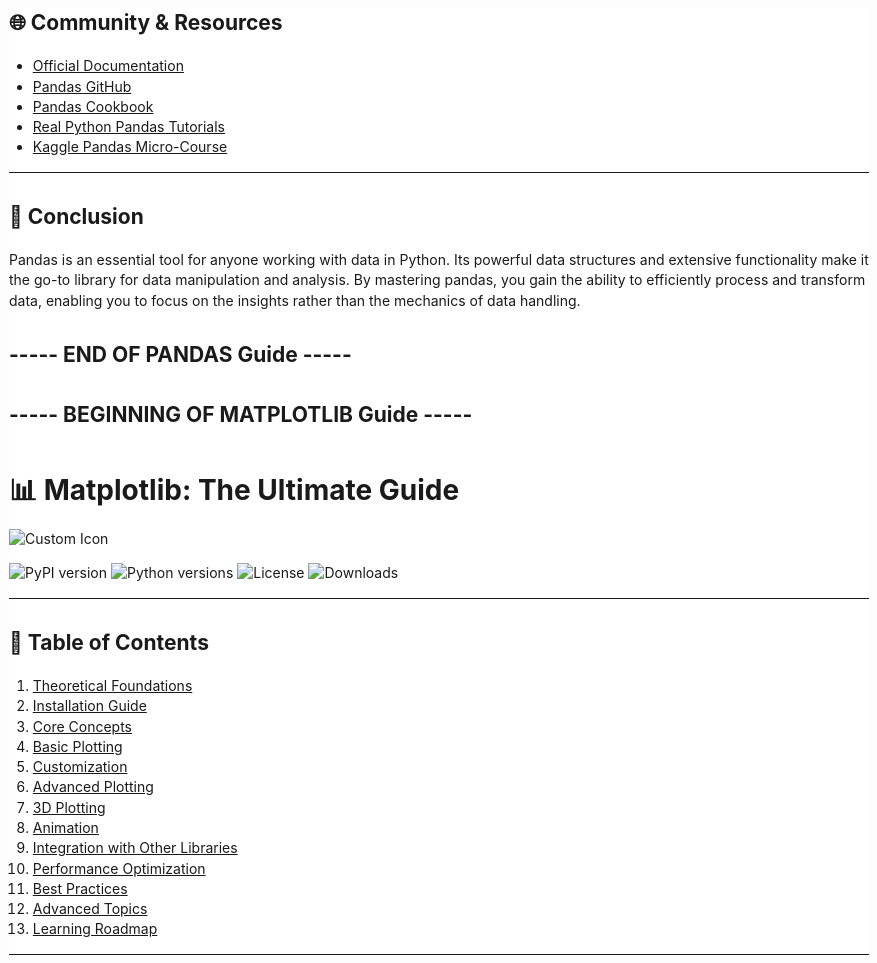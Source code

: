
## 🌐 Community & Resources

- [Official Documentation](https://pandas.pydata.org/docs/)
- [Pandas GitHub](https://github.com/pandas-dev/pandas)
- [Pandas Cookbook](https://pandas.pydata.org/pandas-docs/stable/user_guide/cookbook.html)
- [Real Python Pandas Tutorials](https://realpython.com/tutorials/pandas/)
- [Kaggle Pandas Micro-Course](https://www.kaggle.com/learn/pandas)

---

## 📝 Conclusion

Pandas is an essential tool for anyone working with data in Python. Its powerful data structures and extensive functionality make it the go-to library for data manipulation and analysis. By mastering pandas, you gain the ability to efficiently process and transform data, enabling you to focus on the insights rather than the mechanics of data handling.

## ----- END OF PANDAS Guide -----
## ----- BEGINNING OF MATPLOTLIB Guide -----

# 📊 Matplotlib: The Ultimate Guide
<img src="https://matplotlib.org/stable/_static/logo2_hex.png" alt="Custom Icon" width="250" height="250">

![PyPI version](https://img.shields.io/pypi/v/matplotlib.svg)
![Python versions](https://img.shields.io/pypi/pyversions/matplotlib.svg)
![License](https://img.shields.io/badge/License-BSD_3_Clause-blue.svg)
![Downloads](https://img.shields.io/pypi/dm/matplotlib.svg)

---

## 📖 Table of Contents
1. [Theoretical Foundations](#theoretical-foundations)
2. [Installation Guide](#installation-guide)
3. [Core Concepts](#core-concepts)
4. [Basic Plotting](#basic-plotting)
5. [Customization](#customization)
6. [Advanced Plotting](#advanced-plotting)
7. [3D Plotting](#3d-plotting)
8. [Animation](#animation)
9. [Integration with Other Libraries](#integration-with-other-libraries)
10. [Performance Optimization](#performance-optimization)
11. [Best Practices](#best-practices)
12. [Advanced Topics](#advanced-topics)
13. [Learning Roadmap](#learning-roadmap)

---
